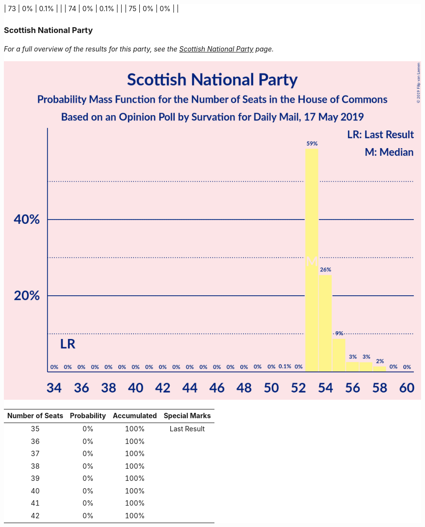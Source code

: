 | 73 | 0% | 0.1% |  |
| 74 | 0% | 0.1% |  |
| 75 | 0% | 0% |  |

### Scottish National Party

*For a full overview of the results for this party, see the [Scottish National Party](party-scottishnationalparty.html) page.*

![Graph with seats probability mass function not yet produced](2019-05-17-Survation-seats-pmf-scottishnationalparty.png "Seats Probability Mass Function")

| Number of Seats | Probability | Accumulated | Special Marks |
|:---------------:|:-----------:|:-----------:|:-------------:|
| 35 | 0% | 100% | Last Result |
| 36 | 0% | 100% |  |
| 37 | 0% | 100% |  |
| 38 | 0% | 100% |  |
| 39 | 0% | 100% |  |
| 40 | 0% | 100% |  |
| 41 | 0% | 100% |  |
| 42 | 0% | 100% |  |